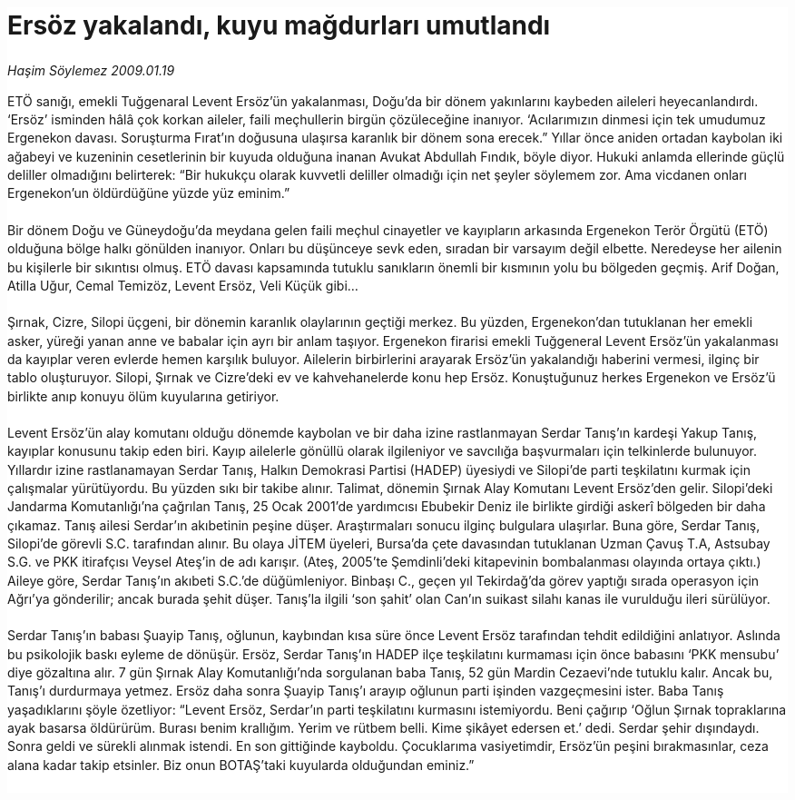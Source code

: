 # Ersöz yakalandı, kuyu mağdurları umutlandı

*Haşim Söylemez 2009.01.19*

<font class="agenda2NewsSpot">
 ETÖ sanığı, emekli Tuğgenaral Levent Ersöz’ün yakalanması, Doğu’da bir dönem yakınlarını kaybeden aileleri heyecanlandırdı. ‘Ersöz’ isminden hâlâ çok korkan aileler, faili meçhullerin birgün çözüleceğine inanıyor.
</font>
<font class="newsDetail">
 ‘Acılarımızın dinmesi için tek umudumuz Ergenekon davası. Soruşturma Fırat’ın doğusuna ulaşırsa karanlık bir dönem sona erecek.” Yıllar önce aniden ortadan kaybolan iki ağabeyi ve kuzeninin cesetlerinin bir kuyuda olduğuna inanan Avukat Abdullah Fındık, böyle diyor. Hukuki anlamda ellerinde güçlü deliller olmadığını belirterek: “Bir hukukçu olarak kuvvetli deliller olmadığı için net şeyler söylemem zor. Ama vicdanen onları Ergenekon’un öldürdüğüne yüzde yüz eminim.”
 <br/>
 <br/>
 Bir dönem Doğu ve Güneydoğu’da meydana gelen faili meçhul cinayetler ve kayıpların arkasında Ergenekon Terör Örgütü (ETÖ) olduğuna bölge halkı gönülden inanıyor. Onları bu düşünceye sevk eden, sıradan bir varsayım değil elbette. Neredeyse her ailenin bu kişilerle bir sıkıntısı olmuş. ETÖ davası kapsamında tutuklu sanıkların önemli bir kısmının yolu bu bölgeden geçmiş. Arif Doğan, Atilla Uğur, Cemal Temizöz, Levent Ersöz, Veli Küçük gibi…
 <br/>
 <br/>
 Şırnak, Cizre, Silopi üçgeni, bir dönemin karanlık olaylarının geçtiği merkez. Bu yüzden, Ergenekon’dan tutuklanan her emekli asker, yüreği yanan anne ve babalar için ayrı bir anlam taşıyor. Ergenekon firarisi emekli Tuğgeneral Levent Ersöz’ün yakalanması da kayıplar veren evlerde hemen karşılık buluyor. Ailelerin birbirlerini arayarak Ersöz’ün yakalandığı haberini vermesi, ilginç bir tablo oluşturuyor. Silopi, Şırnak ve Cizre’deki ev ve kahvehanelerde konu hep Ersöz. Konuştuğunuz herkes Ergenekon ve Ersöz’ü birlikte anıp konuyu ölüm kuyularına getiriyor.
 <br/>
 <br/>
 Levent Ersöz’ün alay komutanı olduğu dönemde kaybolan ve bir daha izine rastlanmayan Serdar Tanış’ın kardeşi Yakup Tanış, kayıplar konusunu takip eden biri. Kayıp ailelerle gönüllü olarak ilgileniyor ve savcılığa başvurmaları için telkinlerde bulunuyor. Yıllardır izine rastlanamayan Serdar Tanış, Halkın Demokrasi Partisi (HADEP) üyesiydi ve Silopi’de parti teşkilatını kurmak için çalışmalar yürütüyordu. Bu yüzden sıkı bir takibe alınır. Talimat, dönemin Şırnak Alay Komutanı Levent Ersöz’den gelir. Silopi’deki Jandarma Komutanlığı’na çağrılan Tanış, 25 Ocak 2001’de yardımcısı Ebubekir Deniz ile birlikte girdiği askerî bölgeden bir daha çıkamaz. Tanış ailesi Serdar’ın akıbetinin peşine düşer. Araştırmaları sonucu ilginç bulgulara ulaşırlar. Buna göre, Serdar Tanış, Silopi’de görevli S.C. tarafından alınır. Bu olaya JİTEM üyeleri, Bursa’da çete davasından tutuklanan Uzman Çavuş T.A, Astsubay S.G. ve PKK itirafçısı Veysel Ateş’in de adı karışır. (Ateş, 2005’te Şemdinli’deki kitapevinin bombalanması olayında ortaya çıktı.) Aileye göre, Serdar Tanış’ın akıbeti S.C.’de düğümleniyor. Binbaşı C., geçen yıl Tekirdağ’da görev yaptığı sırada operasyon için Ağrı’ya gönderilir; ancak burada şehit düşer. Tanış’la ilgili ‘son şahit’ olan Can’ın suikast silahı kanas ile vurulduğu ileri sürülüyor.
 <br/>
 <br/>
 Serdar Tanış’ın babası Şuayip Tanış, oğlunun, kaybından kısa süre önce Levent Ersöz tarafından tehdit edildiğini anlatıyor. Aslında bu psikolojik baskı eyleme de dönüşür. Ersöz, Serdar Tanış’ın HADEP ilçe teşkilatını kurmaması için önce babasını ‘PKK mensubu’ diye gözaltına alır. 7 gün Şırnak Alay Komutanlığı’nda sorgulanan baba Tanış, 52 gün Mardin Cezaevi’nde tutuklu kalır. Ancak bu, Tanış’ı durdurmaya yetmez. Ersöz daha sonra Şuayip Tanış’ı arayıp oğlunun parti işinden vazgeçmesini ister. Baba Tanış yaşadıklarını şöyle özetliyor: “Levent Ersöz, Serdar’ın parti teşkilatını kurmasını istemiyordu. Beni çağırıp ‘Oğlun Şırnak topraklarına ayak basarsa öldürürüm. Burası benim krallığım. Yerim ve rütbem belli. Kime şikâyet edersen et.’ dedi. Serdar şehir dışındaydı. Sonra geldi ve sürekli alınmak istendi. En son gittiğinde kayboldu. Çocuklarıma vasiyetimdir, Ersöz’ün peşini bırakmasınlar, ceza alana kadar takip etsinler. Biz onun BOTAŞ’taki kuyularda olduğundan eminiz.”
 <br/>
 <br/>